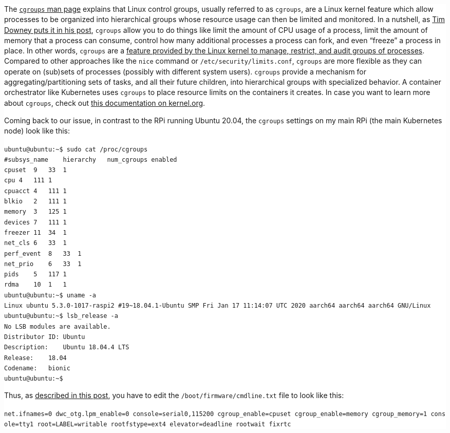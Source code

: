 The [`cgroups` man page](https://man7.org/linux/man-pages/man7/cgroups.7.html) explains that Linux control groups, usually referred to as `cgroups`, are a Linux kernel feature which allow processes to be organized into hierarchical groups whose resource usage can then be limited and monitored. In a nutshell, as [Tim Downey puts it in his post](https://downey.io/blog/exploring-cgroups-raspberry-pi/), `cgroups` allow you to do things like limit the amount of CPU usage of a process, limit the amount of memory that a process can consume, control how many additional processes a process can fork, and even “freeze” a process in place. In other words, `cgroups` are a [feature provided by the Linux kernel to manage, restrict, and audit groups of processes](https://wiki.archlinux.org/index.php/cgroups). Compared to other approaches like the `nice` command or `/etc/security/limits.conf`, `cgroups` are more flexible as they can operate on (sub)sets of processes (possibly with different system users). `cgroups` provide a mechanism for aggregating/partitioning sets of tasks, and all their future children, into hierarchical groups with specialized behavior. A container orchestrator like Kubernetes uses `cgroups` to place resource limits on the containers it creates. In case you want to learn more about `cgroups`, check out [this documentation on kernel.org](https://www.kernel.org/doc/Documentation/cgroup-v1/cgroups.txt).

Coming back to our issue, in contrast to the RPi running Ubuntu 20.04, the `cgroups` settings on my main RPi (the main Kubernetes node) look like this:

```shell
ubuntu@ubuntu:~$ sudo cat /proc/cgroups 
#subsys_name	hierarchy	num_cgroups	enabled
cpuset	9	33	1
cpu	4	111	1
cpuacct	4	111	1
blkio	2	111	1
memory	3	125	1
devices	7	111	1
freezer	11	34	1
net_cls	6	33	1
perf_event	8	33	1
net_prio	6	33	1
pids	5	117	1
rdma	10	1	1
ubuntu@ubuntu:~$ uname -a
Linux ubuntu 5.3.0-1017-raspi2 #19~18.04.1-Ubuntu SMP Fri Jan 17 11:14:07 UTC 2020 aarch64 aarch64 aarch64 GNU/Linux
ubuntu@ubuntu:~$ lsb_release -a
No LSB modules are available.
Distributor ID:	Ubuntu
Description:	Ubuntu 18.04.4 LTS
Release:	18.04
Codename:	bionic
ubuntu@ubuntu:~$ 
```

Thus, as [described in this post](https://askubuntu.com/questions/1189480/raspberry-pi-4-ubuntu-19-10-cannot-enable-cgroup-memory-at-boostrap), you have to edit the `/boot/firmware/cmdline.txt` file to look like this:

```shell
net.ifnames=0 dwc_otg.lpm_enable=0 console=serial0,115200 cgroup_enable=cpuset cgroup_enable=memory cgroup_memory=1 console=tty1 root=LABEL=writable rootfstype=ext4 elevator=deadline rootwait fixrtc
```
